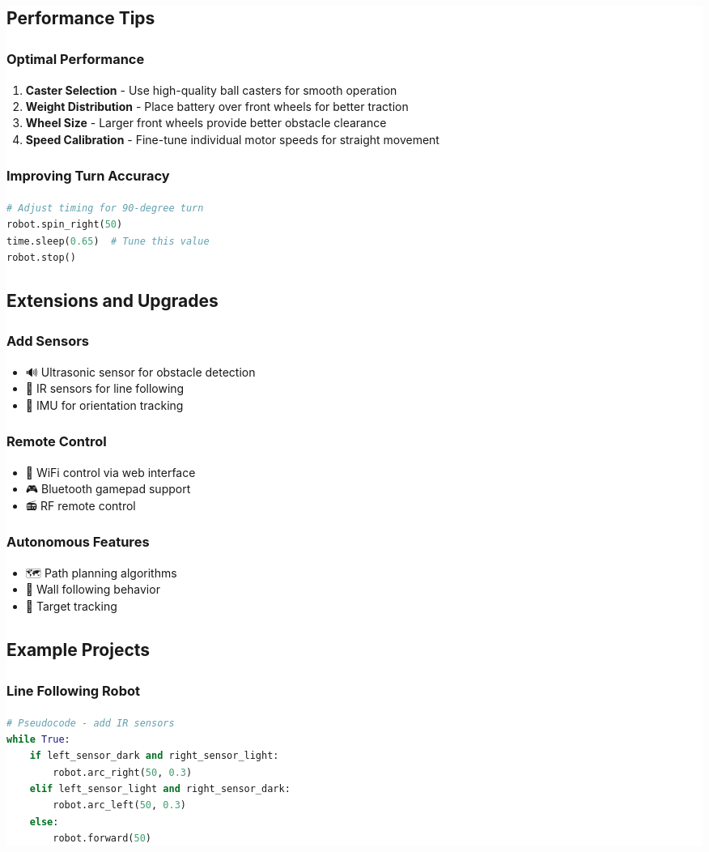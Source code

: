 ## Performance Tips

### Optimal Performance

1. **Caster Selection** - Use high-quality ball casters for smooth operation
2. **Weight Distribution** - Place battery over front wheels for better traction
3. **Wheel Size** - Larger front wheels provide better obstacle clearance
4. **Speed Calibration** - Fine-tune individual motor speeds for straight movement

### Improving Turn Accuracy

```python
# Adjust timing for 90-degree turn
robot.spin_right(50)
time.sleep(0.65)  # Tune this value
robot.stop()
```

## Extensions and Upgrades

### Add Sensors

- 🔊 Ultrasonic sensor for obstacle detection
- 📡 IR sensors for line following
- 🧭 IMU for orientation tracking

### Remote Control

- 📱 WiFi control via web interface
- 🎮 Bluetooth gamepad support
- 📻 RF remote control

### Autonomous Features

- 🗺️ Path planning algorithms
- 🤖 Wall following behavior
- 🎯 Target tracking

## Example Projects

### Line Following Robot

```python
# Pseudocode - add IR sensors
while True:
    if left_sensor_dark and right_sensor_light:
        robot.arc_right(50, 0.3)
    elif left_sensor_light and right_sensor_dark:
        robot.arc_left(50, 0.3)
    else:
        robot.forward(50)
```
